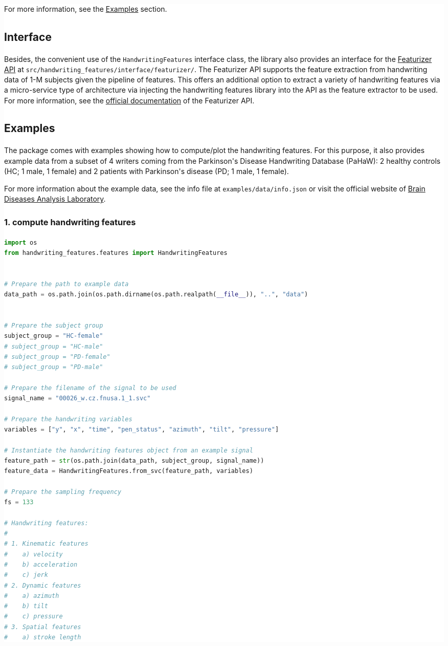 For more information, see the [Examples](#Examples) section.

## Interface

Besides, the convenient use of the `HandwritingFeatures` interface class, the library also provides an interface for the [Featurizer API](https://github.com/BDALab/featurizer-api/) at `src/handwriting_features/interface/featurizer/`. The Featurizer API supports the feature extraction from handwriting data of 1-M subjects given the pipeline of features. This offers an additional option to extract a variety of handwriting features via a micro-service type of architecture via injecting the handwriting features library into the API as the feature extractor to be used. For more information, see the [official documentation](https://featurizer-api.readthedocs.io/en/latest/) of the Featurizer API.

## Examples

The package comes with examples showing how to compute/plot the handwriting features. For this purpose, it also provides example data from a subset of 4 writers coming from the Parkinson's Disease Handwriting Database (PaHaW): 2 healthy controls (HC; 1 male, 1 female) and 2 patients with Parkinson's disease (PD; 1 male, 1 female).

For more information about the example data, see the info file at `examples/data/info.json` or visit the official website of [Brain Diseases Analysis Laboratory](http://bdalab.utko.feec.vutbr.cz/).

### 1. compute handwriting features

```python
import os
from handwriting_features.features import HandwritingFeatures


# Prepare the path to example data
data_path = os.path.join(os.path.dirname(os.path.realpath(__file__)), "..", "data")


# Prepare the subject group
subject_group = "HC-female"
# subject_group = "HC-male"
# subject_group = "PD-female"
# subject_group = "PD-male"

# Prepare the filename of the signal to be used
signal_name = "00026_w.cz.fnusa.1_1.svc"

# Prepare the handwriting variables
variables = ["y", "x", "time", "pen_status", "azimuth", "tilt", "pressure"]

# Instantiate the handwriting features object from an example signal
feature_path = str(os.path.join(data_path, subject_group, signal_name))
feature_data = HandwritingFeatures.from_svc(feature_path, variables)

# Prepare the sampling frequency
fs = 133

# Handwriting features:
#
# 1. Kinematic features
#    a) velocity
#    b) acceleration
#    c) jerk
# 2. Dynamic features
#    a) azimuth
#    b) tilt
#    c) pressure
# 3. Spatial features
#    a) stroke length
```